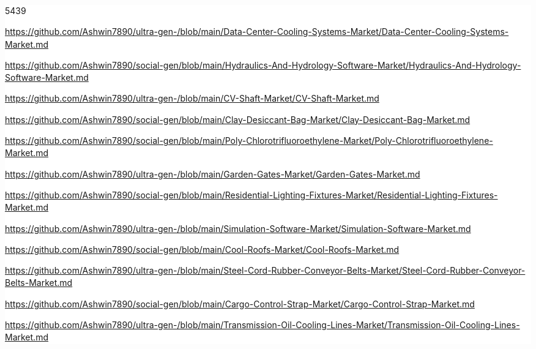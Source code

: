 5439</p><p><a href="https://github.com/Ashwin7890/ultra-gen-/blob/main/Data-Center-Cooling-Systems-Market/Data-Center-Cooling-Systems-Market.md">https://github.com/Ashwin7890/ultra-gen-/blob/main/Data-Center-Cooling-Systems-Market/Data-Center-Cooling-Systems-Market.md</a></p><p><a href="https://github.com/Ashwin7890/social-gen/blob/main/Hydraulics-And-Hydrology-Software-Market/Hydraulics-And-Hydrology-Software-Market.md">https://github.com/Ashwin7890/social-gen/blob/main/Hydraulics-And-Hydrology-Software-Market/Hydraulics-And-Hydrology-Software-Market.md</a></p><p><a href="https://github.com/Ashwin7890/ultra-gen-/blob/main/CV-Shaft-Market/CV-Shaft-Market.md">https://github.com/Ashwin7890/ultra-gen-/blob/main/CV-Shaft-Market/CV-Shaft-Market.md</a></p><p><a href="https://github.com/Ashwin7890/social-gen/blob/main/Clay-Desiccant-Bag-Market/Clay-Desiccant-Bag-Market.md">https://github.com/Ashwin7890/social-gen/blob/main/Clay-Desiccant-Bag-Market/Clay-Desiccant-Bag-Market.md</a></p><p><a href="https://github.com/Ashwin7890/social-gen/blob/main/Poly-Chlorotrifluoroethylene-Market/Poly-Chlorotrifluoroethylene-Market.md">https://github.com/Ashwin7890/social-gen/blob/main/Poly-Chlorotrifluoroethylene-Market/Poly-Chlorotrifluoroethylene-Market.md</a></p><p><a href="https://github.com/Ashwin7890/ultra-gen-/blob/main/Garden-Gates-Market/Garden-Gates-Market.md">https://github.com/Ashwin7890/ultra-gen-/blob/main/Garden-Gates-Market/Garden-Gates-Market.md</a></p><p><a href="https://github.com/Ashwin7890/social-gen/blob/main/Residential-Lighting-Fixtures-Market/Residential-Lighting-Fixtures-Market.md">https://github.com/Ashwin7890/social-gen/blob/main/Residential-Lighting-Fixtures-Market/Residential-Lighting-Fixtures-Market.md</a></p><p><a href="https://github.com/Ashwin7890/ultra-gen-/blob/main/Simulation-Software-Market/Simulation-Software-Market.md">https://github.com/Ashwin7890/ultra-gen-/blob/main/Simulation-Software-Market/Simulation-Software-Market.md</a></p><p><a href="https://github.com/Ashwin7890/social-gen/blob/main/Cool-Roofs-Market/Cool-Roofs-Market.md">https://github.com/Ashwin7890/social-gen/blob/main/Cool-Roofs-Market/Cool-Roofs-Market.md</a></p><p><a href="https://github.com/Ashwin7890/ultra-gen-/blob/main/Steel-Cord-Rubber-Conveyor-Belts-Market/Steel-Cord-Rubber-Conveyor-Belts-Market.md">https://github.com/Ashwin7890/ultra-gen-/blob/main/Steel-Cord-Rubber-Conveyor-Belts-Market/Steel-Cord-Rubber-Conveyor-Belts-Market.md</a></p><p><a href="https://github.com/Ashwin7890/social-gen/blob/main/Cargo-Control-Strap-Market/Cargo-Control-Strap-Market.md">https://github.com/Ashwin7890/social-gen/blob/main/Cargo-Control-Strap-Market/Cargo-Control-Strap-Market.md</a></p><p><a href="https://github.com/Ashwin7890/ultra-gen-/blob/main/Transmission-Oil-Cooling-Lines-Market/Transmission-Oil-Cooling-Lines-Market.md">https://github.com/Ashwin7890/ultra-gen-/blob/main/Transmission-Oil-Cooling-Lines-Market/Transmission-Oil-Cooling-Lines-Market.md</a></p>
